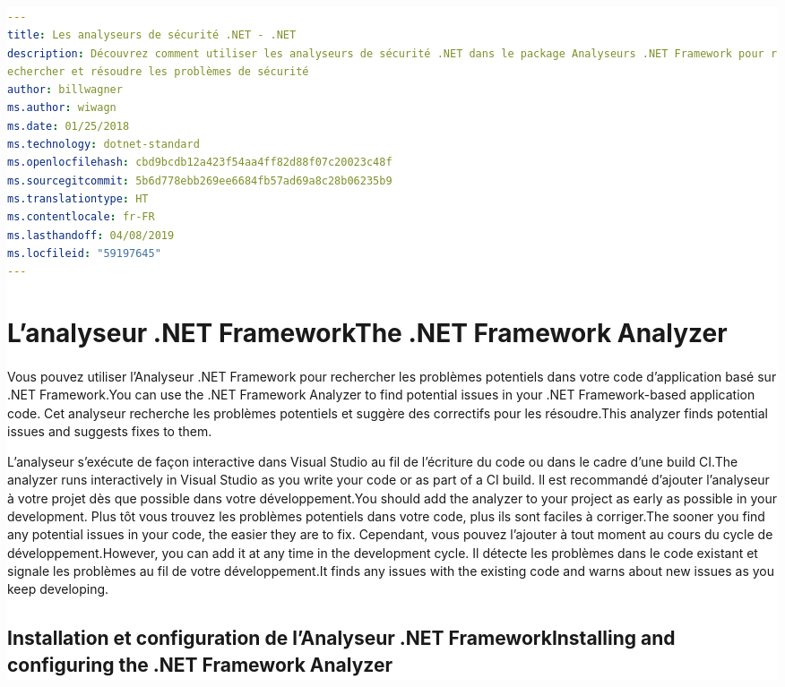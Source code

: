 ```yaml
---
title: Les analyseurs de sécurité .NET - .NET
description: Découvrez comment utiliser les analyseurs de sécurité .NET dans le package Analyseurs .NET Framework pour rechercher et résoudre les problèmes de sécurité
author: billwagner
ms.author: wiwagn
ms.date: 01/25/2018
ms.technology: dotnet-standard
ms.openlocfilehash: cbd9bcdb12a423f54aa4ff82d88f07c20023c48f
ms.sourcegitcommit: 5b6d778ebb269ee6684fb57ad69a8c28b06235b9
ms.translationtype: HT
ms.contentlocale: fr-FR
ms.lasthandoff: 04/08/2019
ms.locfileid: "59197645"
---
```

# <a name="the-net-framework-analyzer"></a><span data-ttu-id="1cc75-103">L’analyseur .NET Framework</span><span class="sxs-lookup"><span data-stu-id="1cc75-103">The .NET Framework Analyzer</span></span>

<span data-ttu-id="1cc75-104">Vous pouvez utiliser l’Analyseur .NET Framework pour rechercher les problèmes potentiels dans votre code d’application basé sur .NET Framework.</span><span class="sxs-lookup"><span data-stu-id="1cc75-104">You can use the .NET Framework Analyzer to find potential issues in your .NET Framework-based application code.</span></span> <span data-ttu-id="1cc75-105">Cet analyseur recherche les problèmes potentiels et suggère des correctifs pour les résoudre.</span><span class="sxs-lookup"><span data-stu-id="1cc75-105">This analyzer finds potential issues and suggests fixes to them.</span></span>

<span data-ttu-id="1cc75-106">L’analyseur s’exécute de façon interactive dans Visual Studio au fil de l’écriture du code ou dans le cadre d’une build CI.</span><span class="sxs-lookup"><span data-stu-id="1cc75-106">The analyzer runs interactively in Visual Studio as you write your code or as part of a CI build.</span></span> <span data-ttu-id="1cc75-107">Il est recommandé d’ajouter l’analyseur à votre projet dès que possible dans votre développement.</span><span class="sxs-lookup"><span data-stu-id="1cc75-107">You should add the analyzer to your project as early as possible in your development.</span></span> <span data-ttu-id="1cc75-108">Plus tôt vous trouvez les problèmes potentiels dans votre code, plus ils sont faciles à corriger.</span><span class="sxs-lookup"><span data-stu-id="1cc75-108">The sooner you find any potential issues in your code, the easier they are to fix.</span></span> <span data-ttu-id="1cc75-109">Cependant, vous pouvez l’ajouter à tout moment au cours du cycle de développement.</span><span class="sxs-lookup"><span data-stu-id="1cc75-109">However, you can add it at any time in the development cycle.</span></span> <span data-ttu-id="1cc75-110">Il détecte les problèmes dans le code existant et signale les problèmes au fil de votre développement.</span><span class="sxs-lookup"><span data-stu-id="1cc75-110">It finds any issues with the existing code and warns about new issues as you keep developing.</span></span>

## <a name="installing-and-configuring-the-net-framework-analyzer"></a><span data-ttu-id="1cc75-111">Installation et configuration de l’Analyseur .NET Framework</span><span class="sxs-lookup"><span data-stu-id="1cc75-111">Installing and configuring the .NET Framework Analyzer</span></span>
